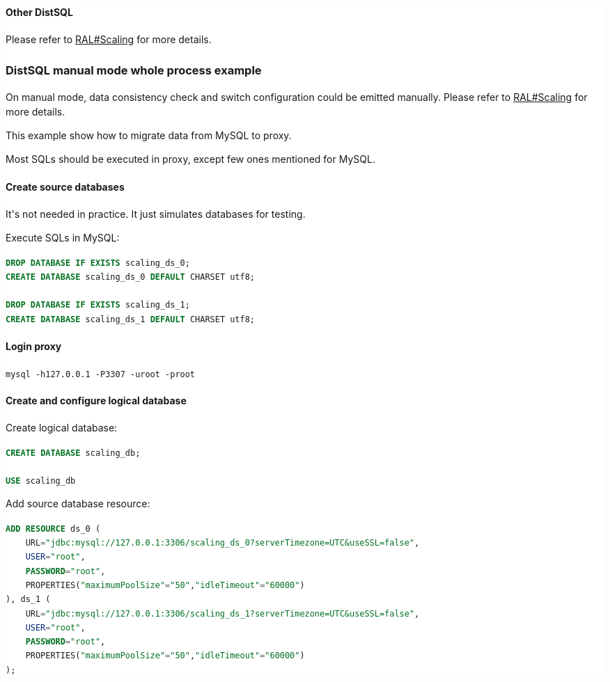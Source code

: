 #### Other DistSQL
Please refer to [RAL#Scaling](/en/user-manual/shardingsphere-proxy/distsql/syntax/ral/#scaling) for more details.

### DistSQL manual mode whole process example

On manual mode, data consistency check and switch configuration could be emitted manually. Please refer to [RAL#Scaling](/en/user-manual/shardingsphere-proxy/distsql/syntax/ral/#scaling) for more details.

This example show how to migrate data from MySQL to proxy.

Most SQLs should be executed in proxy, except few ones mentioned for MySQL.

#### Create source databases

It's not needed in practice. It just simulates databases for testing.

Execute SQLs in MySQL:
```sql
DROP DATABASE IF EXISTS scaling_ds_0;
CREATE DATABASE scaling_ds_0 DEFAULT CHARSET utf8;

DROP DATABASE IF EXISTS scaling_ds_1;
CREATE DATABASE scaling_ds_1 DEFAULT CHARSET utf8;
```

#### Login proxy

```shell
mysql -h127.0.0.1 -P3307 -uroot -proot
```

#### Create and configure logical database

Create logical database:
```sql
CREATE DATABASE scaling_db;

USE scaling_db
```

Add source database resource:
```sql
ADD RESOURCE ds_0 (
    URL="jdbc:mysql://127.0.0.1:3306/scaling_ds_0?serverTimezone=UTC&useSSL=false",
    USER="root",
    PASSWORD="root",
    PROPERTIES("maximumPoolSize"="50","idleTimeout"="60000")
), ds_1 (
    URL="jdbc:mysql://127.0.0.1:3306/scaling_ds_1?serverTimezone=UTC&useSSL=false",
    USER="root",
    PASSWORD="root",
    PROPERTIES("maximumPoolSize"="50","idleTimeout"="60000")
);
```
